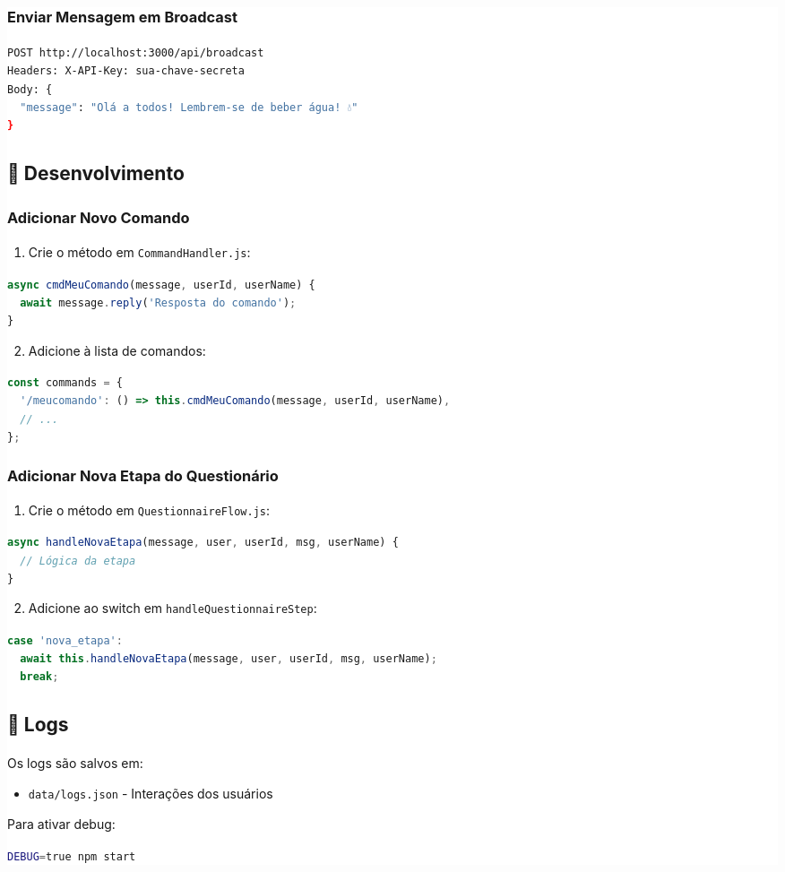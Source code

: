 ### Enviar Mensagem em Broadcast
```bash
POST http://localhost:3000/api/broadcast
Headers: X-API-Key: sua-chave-secreta
Body: {
  "message": "Olá a todos! Lembrem-se de beber água! 💧"
}
```

## 🔧 Desenvolvimento

### Adicionar Novo Comando

1. Crie o método em `CommandHandler.js`:
```javascript
async cmdMeuComando(message, userId, userName) {
  await message.reply('Resposta do comando');
}
```

2. Adicione à lista de comandos:
```javascript
const commands = {
  '/meucomando': () => this.cmdMeuComando(message, userId, userName),
  // ...
};
```

### Adicionar Nova Etapa do Questionário

1. Crie o método em `QuestionnaireFlow.js`:
```javascript
async handleNovaEtapa(message, user, userId, msg, userName) {
  // Lógica da etapa
}
```

2. Adicione ao switch em `handleQuestionnaireStep`:
```javascript
case 'nova_etapa':
  await this.handleNovaEtapa(message, user, userId, msg, userName);
  break;
```

## 📝 Logs

Os logs são salvos em:
- `data/logs.json` - Interações dos usuários

Para ativar debug:
```bash
DEBUG=true npm start
```
